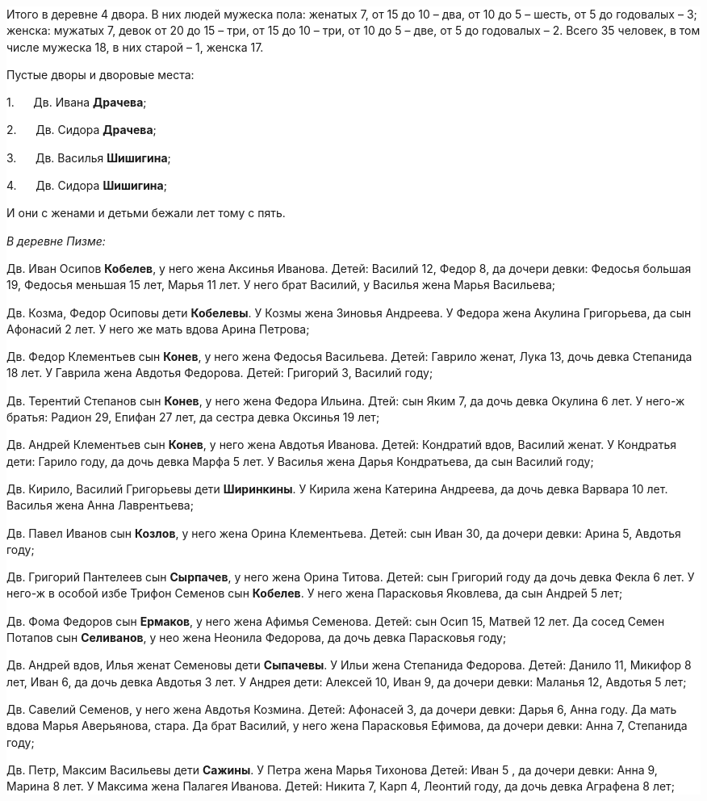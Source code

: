 Итого в деревне 4 двора. В них людей мужеска пола: женатых 7, от 15 до 10 – два, от 10 до 5 – шесть, от 5 до годовалых – 3; женска: мужатых 7, девок от 20 до 15 – три, от 15 до 10 – три, от 10 до 5 – две, от 5 до годовалых – 2. Всего 35 человек, в том числе мужеска 18, в них старой – 1, женска 17.

Пустые дворы и дворовые места:

  

1.      Дв. Ивана **Драчева**;

2.      Дв. Сидора **Драчева**;

3.      Дв. Василья **Шишигина**;

4.      Дв. Сидора **Шишигина**;

  

И они с женами и детьми бежали лет тому с пять.

_В деревне Пизме:_

Дв. Иван Осипов **Кобелев**, у него жена Аксинья Иванова. Детей: Василий 12, Федор 8, да дочери девки: Федосья большая 19, Федосья меньшая 15 лет, Марья 11 лет. У него брат Василий, у Василья жена Марья Васильева;

Дв. Козма, Федор Осиповы дети **Кобелевы**. У Козмы жена Зиновья Андреева. У Федора жена Акулина Григорьева, да сын Афонасий 2 лет. У него же мать вдова Арина Петрова;

Дв. Федор Клементьев сын **Конев**, у него жена Федосья Васильева. Детей: Гаврило женат, Лука 13, дочь девка Степанида 18 лет. У Гаврила жена Авдотья Федорова. Детей: Григорий 3, Василий году;

Дв. Терентий Степанов сын **Конев**, у него жена Федора Ильина. Дтей: сын Яким 7, да дочь девка Окулина 6 лет. У него-ж братья: Радион 29, Епифан 27 лет, да сестра девка Оксинья 19 лет;

Дв. Андрей Клементьев сын **Конев**, у него жена Авдотья Иванова. Детей: Кондратий вдов, Василий женат. У Кондратья дети: Гарило году, да дочь девка Марфа 5 лет. У Василья жена Дарья Кондратьева, да сын Василий году;

Дв. Кирило, Василий Григорьевы дети **Ширинкины**. У Кирила жена Катерина Андреева, да дочь девка Варвара 10 лет. Василья жена Анна Лаврентьева;

Дв. Павел Иванов сын **Козлов**, у него жена Орина Клементьева. Детей: сын Иван 30, да дочери девки: Арина 5, Авдотья году;

Дв. Григорий Пантелеев сын **Сырпачев**, у него жена Орина Титова. Детей: сын Григорий году да дочь девка Фекла 6 лет. У него-ж в особой избе Трифон Семенов сын **Кобелев**. У него жена Парасковья Яковлева, да сын Андрей 5 лет;

Дв. Фома Федоров сын **Ермаков**, у него жена Афимья Семенова. Детей: сын Осип 15, Матвей 12 лет. Да сосед Семен Потапов сын **Селиванов**, у нео жена Неонила Федорова, да дочь девка Парасковья году;

Дв. Андрей вдов, Илья женат Семеновы дети **Сыпачевы**. У Ильи жена Степанида Федорова. Детей: Данило 11, Микифор 8 лет, Иван 6, да дочь девка Авдотья 3 лет. У Андрея дети: Алексей 10, Иван 9, да дочери девки: Маланья 12, Авдотья 5 лет;

Дв. Савелий Семенов, у него жена Авдотья Козмина. Детей: Афонасей 3, да дочери девки: Дарья 6, Анна году. Да мать вдова Марья Аверьянова, стара. Да брат Василий, у него жена Парасковья Ефимова, да дочери девки: Анна 7, Степанида году;

Дв. Петр, Максим Васильевы дети **Сажины**. У Петра жена Марья Тихонова Детей: Иван 5 , да дочери девки: Анна 9, Марина 8 лет. У Максима жена Палагея Иванова. Детей: Никита 7, Карп 4, Леонтий году, да дочь девка Аграфена 8 лет;
